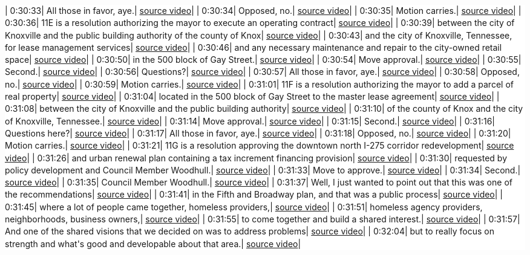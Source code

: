| 0:30:33| All those in favor, aye.| [source video](https://archive.org/details/citycouncil070410?start=1833)|
| 0:30:34| Opposed, no.| [source video](https://archive.org/details/citycouncil070410?start=1834)|
| 0:30:35| Motion carries.| [source video](https://archive.org/details/citycouncil070410?start=1835)|
| 0:30:36| 11E is a resolution authorizing the mayor to execute an operating contract| [source video](https://archive.org/details/citycouncil070410?start=1836)|
| 0:30:39| between the city of Knoxville and the public building authority of the county of Knox| [source video](https://archive.org/details/citycouncil070410?start=1839)|
| 0:30:43| and the city of Knoxville, Tennessee, for lease management services| [source video](https://archive.org/details/citycouncil070410?start=1843)|
| 0:30:46| and any necessary maintenance and repair to the city-owned retail space| [source video](https://archive.org/details/citycouncil070410?start=1846)|
| 0:30:50| in the 500 block of Gay Street.| [source video](https://archive.org/details/citycouncil070410?start=1850)|
| 0:30:54| Move approval.| [source video](https://archive.org/details/citycouncil070410?start=1854)|
| 0:30:55| Second.| [source video](https://archive.org/details/citycouncil070410?start=1855)|
| 0:30:56| Questions?| [source video](https://archive.org/details/citycouncil070410?start=1856)|
| 0:30:57| All those in favor, aye.| [source video](https://archive.org/details/citycouncil070410?start=1857)|
| 0:30:58| Opposed, no.| [source video](https://archive.org/details/citycouncil070410?start=1858)|
| 0:30:59| Motion carries.| [source video](https://archive.org/details/citycouncil070410?start=1859)|
| 0:31:01| 11F is a resolution authorizing the mayor to add a parcel of real property| [source video](https://archive.org/details/citycouncil070410?start=1861)|
| 0:31:04| located in the 500 block of Gay Street to the master lease agreement| [source video](https://archive.org/details/citycouncil070410?start=1864)|
| 0:31:08| between the city of Knoxville and the public building authority| [source video](https://archive.org/details/citycouncil070410?start=1868)|
| 0:31:10| of the county of Knox and the city of Knoxville, Tennessee.| [source video](https://archive.org/details/citycouncil070410?start=1870)|
| 0:31:14| Move approval.| [source video](https://archive.org/details/citycouncil070410?start=1874)|
| 0:31:15| Second.| [source video](https://archive.org/details/citycouncil070410?start=1875)|
| 0:31:16| Questions here?| [source video](https://archive.org/details/citycouncil070410?start=1876)|
| 0:31:17| All those in favor, aye.| [source video](https://archive.org/details/citycouncil070410?start=1877)|
| 0:31:18| Opposed, no.| [source video](https://archive.org/details/citycouncil070410?start=1878)|
| 0:31:20| Motion carries.| [source video](https://archive.org/details/citycouncil070410?start=1880)|
| 0:31:21| 11G is a resolution approving the downtown north I-275 corridor redevelopment| [source video](https://archive.org/details/citycouncil070410?start=1881)|
| 0:31:26| and urban renewal plan containing a tax increment financing provision| [source video](https://archive.org/details/citycouncil070410?start=1886)|
| 0:31:30| requested by policy development and Council Member Woodhull.| [source video](https://archive.org/details/citycouncil070410?start=1890)|
| 0:31:33| Move to approve.| [source video](https://archive.org/details/citycouncil070410?start=1893)|
| 0:31:34| Second.| [source video](https://archive.org/details/citycouncil070410?start=1894)|
| 0:31:35| Council Member Woodhull.| [source video](https://archive.org/details/citycouncil070410?start=1895)|
| 0:31:37| Well, I just wanted to point out that this was one of the recommendations| [source video](https://archive.org/details/citycouncil070410?start=1897)|
| 0:31:41| in the Fifth and Broadway plan, and that was a public process| [source video](https://archive.org/details/citycouncil070410?start=1901)|
| 0:31:45| where a lot of people came together, homeless providers,| [source video](https://archive.org/details/citycouncil070410?start=1905)|
| 0:31:51| homeless agency providers, neighborhoods, business owners,| [source video](https://archive.org/details/citycouncil070410?start=1911)|
| 0:31:55| to come together and build a shared interest.| [source video](https://archive.org/details/citycouncil070410?start=1915)|
| 0:31:57| And one of the shared visions that we decided on was to address problems| [source video](https://archive.org/details/citycouncil070410?start=1917)|
| 0:32:04| but to really focus on strength and what's good and developable about that area.| [source video](https://archive.org/details/citycouncil070410?start=1924)|